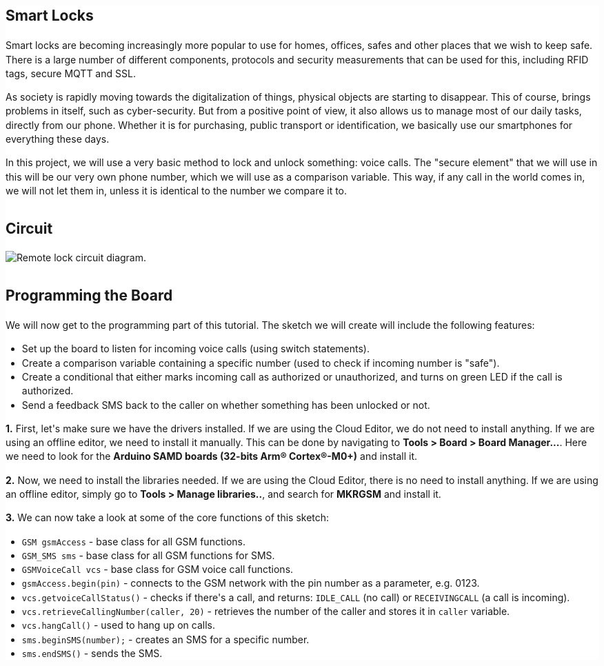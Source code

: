 ## Smart Locks

Smart locks are becoming increasingly more popular to use for homes, offices, safes and other places that we wish to keep safe. There is a large number of different components, protocols and security measurements that can be used for this, including RFID tags, secure MQTT and SSL. 

As society is rapidly moving towards the digitalization of things, physical objects are starting to disappear. This of course, brings problems in itself, such as cyber-security. But from a positive point of view, it also allows us to manage most of our daily tasks, directly from our phone. Whether it is for purchasing, public transport or identification, we basically use our smartphones for everything these days.

In this project, we will use a very basic method to lock and unlock something: voice calls. The "secure element" that we will use in this will be our very own phone number, which we will use as a comparison variable. This way, if any call in the world comes in, we will not let them in, unless it is identical to the number we compare it to. 

## Circuit

![Remote lock circuit diagram.](assets/MKRGSM*T9*IMG01.png)


## Programming the Board

We will now get to the programming part of this tutorial. The sketch we will create will include the following features:

- Set up the board to listen for incoming voice calls (using switch statements).
- Create a comparison variable containing a specific number (used to check if incoming number is "safe").
- Create a conditional that either marks incoming call as authorized or unauthorized, and turns on green LED if the call is authorized.
- Send a feedback SMS back to the caller on whether something has been unlocked or not.

**1.** First, let's make sure we have the drivers installed. If we are using the Cloud Editor, we do not need to install anything. If we are using an offline editor, we need to install it manually. This can be done by navigating to **Tools > Board > Board Manager...**. Here we need to look for the **Arduino SAMD boards (32-bits Arm® Cortex®-M0+)** and install it. 

**2.** Now, we need to install the libraries needed. If we are using the Cloud Editor, there is no need to install anything. If we are using an offline editor, simply go to **Tools > Manage libraries..**, and search for **MKRGSM** and install it.

**3.** We can now take a look at some of the core functions of this sketch:

- `GSM gsmAccess` - base class for all GSM functions.
- `GSM_SMS sms` - base class for all GSM functions for SMS.
- `GSMVoiceCall vcs` - base class for GSM voice call functions.
- `gsmAccess.begin(pin)` - connects to the GSM network with the pin number as a parameter, e.g. 0123.
- `vcs.getvoiceCallStatus()` - checks if there's a call, and returns: `IDLE_CALL` (no call) or `RECEIVINGCALL` (a call is incoming). 
- `vcs.retrieveCallingNumber(caller, 20)` - retrieves the number of the caller and stores it in `caller` variable. 
- `vcs.hangCall()` - used to hang up on calls.
- `sms.beginSMS(number);` - creates an SMS for a specific number.  
- `sms.endSMS()` - sends the SMS.
